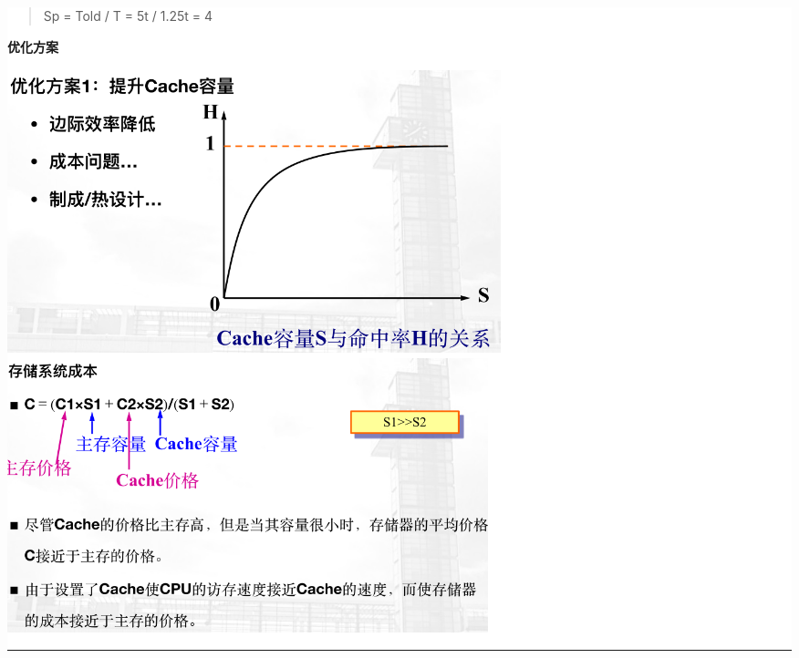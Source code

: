 >
> Sp = Told / T = 5t / 1.25t = 4

**优化方案**

<img src="img/yh1.png" alt="img" style="zoom:60%;" />

<img src="img/yh2.png" alt="img" style="zoom:60%;" />

---